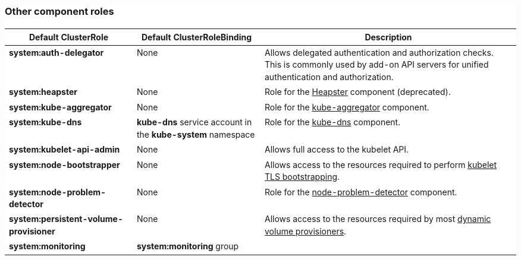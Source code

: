 ### Other component roles

<table>
<colgroup><col style="width: 25%;" /><col style="width: 25%;" /><col /></colgroup>
<thead>
<tr>
<th>Default ClusterRole</th>
<th>Default ClusterRoleBinding</th>
<th>Description</th>
</tr>
</thead>
<tbody>
<tr>
<td><b>system:auth-delegator</b></td>
<td>None</td>
<td>Allows delegated authentication and authorization checks.
This is commonly used by add-on API servers for unified authentication and authorization.</td>
</tr>
<tr>
<td><b>system:heapster</b></td>
<td>None</td>
<td>Role for the <a href="https://github.com/kubernetes/heapster">Heapster</a> component (deprecated).</td>
</tr>
<tr>
<td><b>system:kube-aggregator</b></td>
<td>None</td>
<td>Role for the <a href="https://github.com/kubernetes/kube-aggregator">kube-aggregator</a> component.</td>
</tr>
<tr>
<td><b>system:kube-dns</b></td>
<td><b>kube-dns</b> service account in the <b>kube-system</b> namespace</td>
<td>Role for the <a href="/docs/concepts/services-networking/dns-pod-service/">kube-dns</a> component.</td>
</tr>
<tr>
<td><b>system:kubelet-api-admin</b></td>
<td>None</td>
<td>Allows full access to the kubelet API.</td>
</tr>
<tr>
<td><b>system:node-bootstrapper</b></td>
<td>None</td>
<td>Allows access to the resources required to perform
<a href="/docs/reference/access-authn-authz/kubelet-tls-bootstrapping/">kubelet TLS bootstrapping</a>.</td>
</tr>
<tr>
<td><b>system:node-problem-detector</b></td>
<td>None</td>
<td>Role for the <a href="https://github.com/kubernetes/node-problem-detector">node-problem-detector</a> component.</td>
</tr>
<tr>
<td><b>system:persistent-volume-provisioner</b></td>
<td>None</td>
<td>Allows access to the resources required by most <a href="/docs/concepts/storage/persistent-volumes/#dynamic">dynamic volume provisioners</a>.</td>
</tr>
<tr>
<td><b>system:monitoring</b></td>
<td><b>system:monitoring</b> group</td>